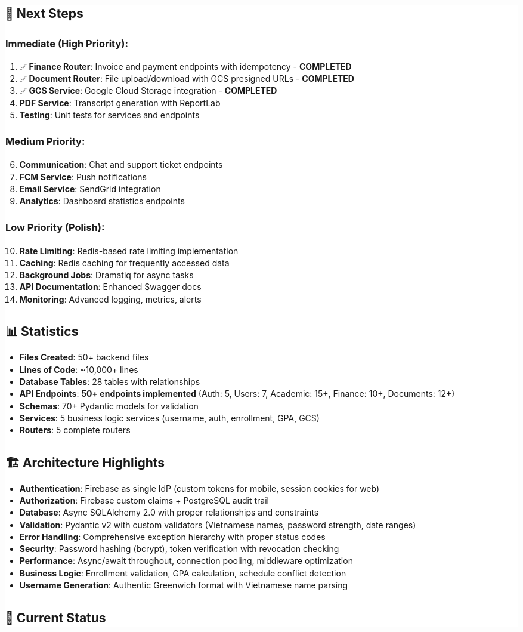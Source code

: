 ## 🔄 Next Steps

### Immediate (High Priority):

1. ✅ **Finance Router**: Invoice and payment endpoints with idempotency - **COMPLETED**
2. ✅ **Document Router**: File upload/download with GCS presigned URLs - **COMPLETED**
3. ✅ **GCS Service**: Google Cloud Storage integration - **COMPLETED**
4. **PDF Service**: Transcript generation with ReportLab
5. **Testing**: Unit tests for services and endpoints

### Medium Priority:

6. **Communication**: Chat and support ticket endpoints
7. **FCM Service**: Push notifications
8. **Email Service**: SendGrid integration
9. **Analytics**: Dashboard statistics endpoints

### Low Priority (Polish):

10. **Rate Limiting**: Redis-based rate limiting implementation
11. **Caching**: Redis caching for frequently accessed data
12. **Background Jobs**: Dramatiq for async tasks
13. **API Documentation**: Enhanced Swagger docs
14. **Monitoring**: Advanced logging, metrics, alerts

## 📊 Statistics

- **Files Created**: 50+ backend files
- **Lines of Code**: ~10,000+ lines
- **Database Tables**: 28 tables with relationships
- **API Endpoints**: **50+ endpoints implemented** (Auth: 5, Users: 7, Academic: 15+, Finance: 10+, Documents: 12+)
- **Schemas**: 70+ Pydantic models for validation
- **Services**: 5 business logic services (username, auth, enrollment, GPA, GCS)
- **Routers**: 5 complete routers

## 🏗️ Architecture Highlights

- **Authentication**: Firebase as single IdP (custom tokens for mobile, session cookies for web)
- **Authorization**: Firebase custom claims + PostgreSQL audit trail
- **Database**: Async SQLAlchemy 2.0 with proper relationships and constraints
- **Validation**: Pydantic v2 with custom validators (Vietnamese names, password strength, date ranges)
- **Error Handling**: Comprehensive exception hierarchy with proper status codes
- **Security**: Password hashing (bcrypt), token verification with revocation checking
- **Performance**: Async/await throughout, connection pooling, middleware optimization
- **Business Logic**: Enrollment validation, GPA calculation, schedule conflict detection
- **Username Generation**: Authentic Greenwich format with Vietnamese name parsing

## 🎯 Current Status
